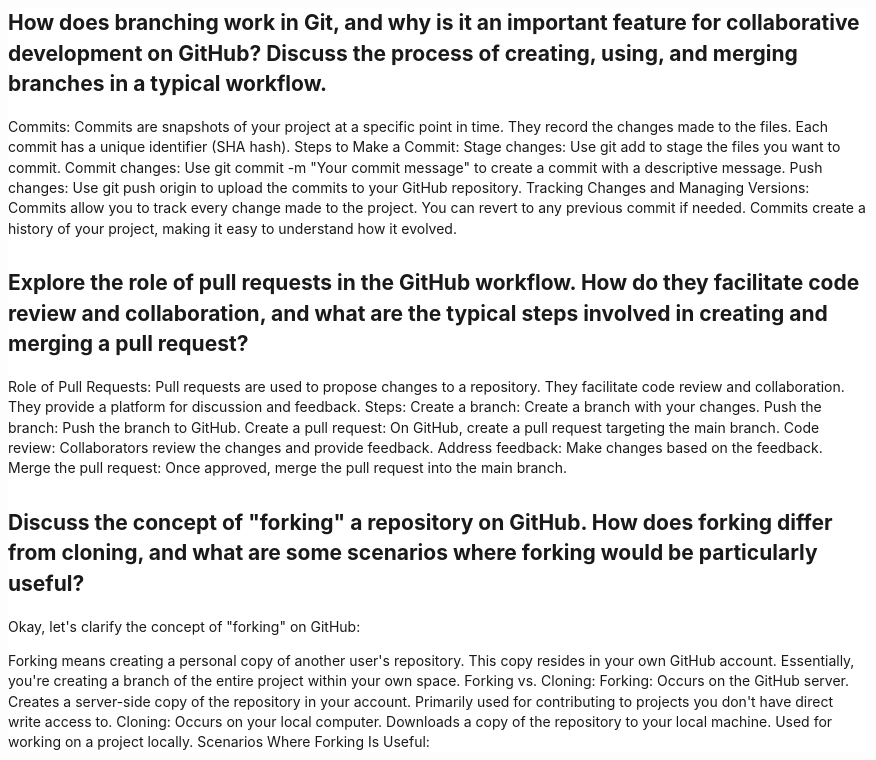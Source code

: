 ## How does branching work in Git, and why is it an important feature for collaborative development on GitHub? Discuss the process of creating, using, and merging branches in a typical workflow.
Commits:
Commits are snapshots of your project at a specific point in time.
They record the changes made to the files.
Each commit has a unique identifier (SHA hash).
Steps to Make a Commit:
Stage changes: Use git add <file> to stage the files you want to commit.
Commit changes: Use git commit -m "Your commit message" to create a commit with a descriptive message.
Push changes: Use git push origin <branch> to upload the commits to your GitHub repository.
Tracking Changes and Managing Versions:
Commits allow you to track every change made to the project.
You can revert to any previous commit if needed.
Commits create a history of your project, making it easy to understand how it evolved.

## Explore the role of pull requests in the GitHub workflow. How do they facilitate code review and collaboration, and what are the typical steps involved in creating and merging a pull request?
Role of Pull Requests:
Pull requests are used to propose changes to a repository.
They facilitate code review and collaboration.
They provide a platform for discussion and feedback.
Steps:
Create a branch: Create a branch with your changes.
Push the branch: Push the branch to GitHub.
Create a pull request: On GitHub, create a pull request targeting the main branch.
Code review: Collaborators review the changes and provide feedback.
Address feedback: Make changes based on the feedback.
Merge the pull request: Once approved, merge the pull request into the main branch.
## Discuss the concept of "forking" a repository on GitHub. How does forking differ from cloning, and what are some scenarios where forking would be particularly useful?
Okay, let's clarify the concept of "forking" on GitHub:

Forking means creating a personal copy of another user's repository. This copy resides in your own GitHub account.
Essentially, you're creating a branch of the entire project within your own space.
Forking vs. Cloning:
Forking:
Occurs on the GitHub server.
Creates a server-side copy of the repository in your account.
Primarily used for contributing to projects you don't have direct write access to.
Cloning:
Occurs on your local computer.
Downloads a copy of the repository to your local machine.
Used for working on a project locally.
Scenarios Where Forking Is Useful:
